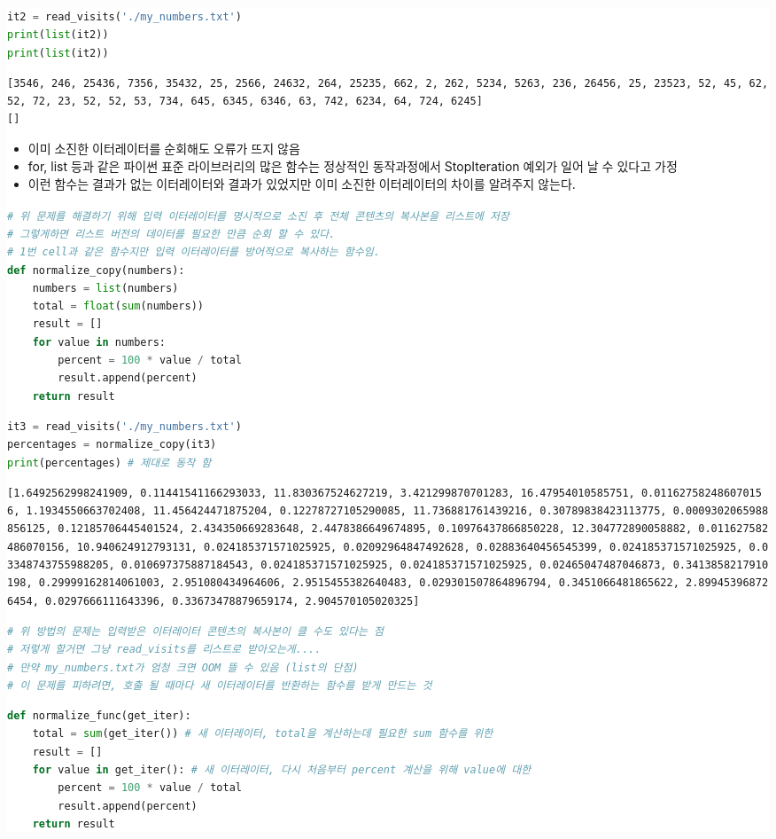 ```python
it2 = read_visits('./my_numbers.txt')
print(list(it2))
print(list(it2))
```

    [3546, 246, 25436, 7356, 35432, 25, 2566, 24632, 264, 25235, 662, 2, 262, 5234, 5263, 236, 26456, 25, 23523, 52, 45, 62, 52, 72, 23, 52, 52, 53, 734, 645, 6345, 6346, 63, 742, 6234, 64, 724, 6245]
    []


- 이미 소진한 이터레이터를 순회해도 오류가 뜨지 않음
- for, list 등과 같은 파이썬 표준 라이브러리의 많은 함수는 정상적인 동작과정에서 StopIteration 예외가 일어 날 수 있다고 가정
- 이런 함수는 결과가 없는 이터레이터와 결과가 있었지만 이미 소진한 이터레이터의 차이를 알려주지 않는다.


```python
# 위 문제를 해결하기 위해 입력 이터레이터를 명시적으로 소진 후 전체 콘텐츠의 복사본을 리스트에 저장
# 그렇게하면 리스트 버전의 데이터를 필요한 만큼 순회 할 수 있다.
# 1번 cell과 같은 함수지만 입력 이터레이터를 방어적으로 복사하는 함수임.
def normalize_copy(numbers):
    numbers = list(numbers)
    total = float(sum(numbers))
    result = []
    for value in numbers:
        percent = 100 * value / total
        result.append(percent)
    return result
```


```python
it3 = read_visits('./my_numbers.txt')
percentages = normalize_copy(it3)
print(percentages) # 제대로 동작 함
```

    [1.6492562998241909, 0.11441541166293033, 11.830367524627219, 3.421299870701283, 16.47954010585751, 0.011627582486070156, 1.1934550663702408, 11.456424471875204, 0.12278727105290085, 11.736881761439216, 0.30789838423113775, 0.0009302065988856125, 0.12185706445401524, 2.434350669283648, 2.4478386649674895, 0.10976437866850228, 12.304772890058882, 0.011627582486070156, 10.940624912793131, 0.024185371571025925, 0.02092964847492628, 0.02883640456545399, 0.024185371571025925, 0.03348743755988205, 0.010697375887184543, 0.024185371571025925, 0.024185371571025925, 0.02465047487046873, 0.3413858217910198, 0.29999162814061003, 2.951080434964606, 2.9515455382640483, 0.029301507864896794, 0.3451066481865622, 2.899453968726454, 0.0297666111643396, 0.33673478879659174, 2.904570105020325]



```python
# 위 방법의 문제는 입력받은 이터레이터 콘텐츠의 복사본이 클 수도 있다는 점
# 저렇게 할거면 그냥 read_visits를 리스트로 받아오는게....
# 만약 my_numbers.txt가 엄청 크면 OOM 뜰 수 있음 (list의 단점)
# 이 문제를 피하려면, 호출 될 때마다 새 이터레이터를 반환하는 함수를 받게 만드는 것
```


```python
def normalize_func(get_iter):
    total = sum(get_iter()) # 새 이터레이터, total을 계산하는데 필요한 sum 함수를 위한
    result = []
    for value in get_iter(): # 새 이터레이터, 다시 처음부터 percent 계산을 위해 value에 대한
        percent = 100 * value / total
        result.append(percent)
    return result
```
